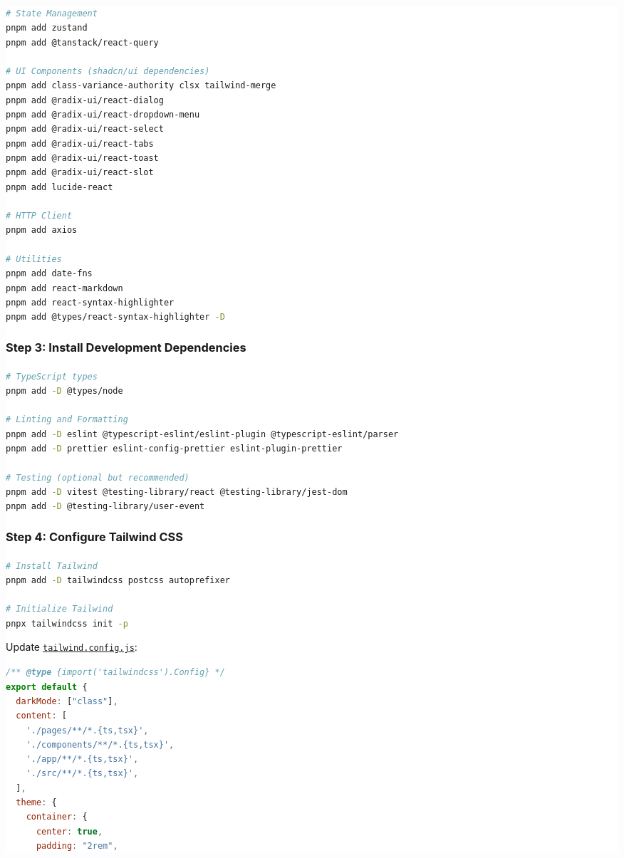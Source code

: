 ```bash
# State Management
pnpm add zustand
pnpm add @tanstack/react-query

# UI Components (shadcn/ui dependencies)
pnpm add class-variance-authority clsx tailwind-merge
pnpm add @radix-ui/react-dialog
pnpm add @radix-ui/react-dropdown-menu
pnpm add @radix-ui/react-select
pnpm add @radix-ui/react-tabs
pnpm add @radix-ui/react-toast
pnpm add @radix-ui/react-slot
pnpm add lucide-react

# HTTP Client
pnpm add axios

# Utilities
pnpm add date-fns
pnpm add react-markdown
pnpm add react-syntax-highlighter
pnpm add @types/react-syntax-highlighter -D
```

### Step 3: Install Development Dependencies

```bash
# TypeScript types
pnpm add -D @types/node

# Linting and Formatting
pnpm add -D eslint @typescript-eslint/eslint-plugin @typescript-eslint/parser
pnpm add -D prettier eslint-config-prettier eslint-plugin-prettier

# Testing (optional but recommended)
pnpm add -D vitest @testing-library/react @testing-library/jest-dom
pnpm add -D @testing-library/user-event
```

### Step 4: Configure Tailwind CSS

```bash
# Install Tailwind
pnpm add -D tailwindcss postcss autoprefixer

# Initialize Tailwind
pnpx tailwindcss init -p
```

Update [`tailwind.config.js`](tailwind.config.js):

```javascript
/** @type {import('tailwindcss').Config} */
export default {
  darkMode: ["class"],
  content: [
    './pages/**/*.{ts,tsx}',
    './components/**/*.{ts,tsx}',
    './app/**/*.{ts,tsx}',
    './src/**/*.{ts,tsx}',
  ],
  theme: {
    container: {
      center: true,
      padding: "2rem",
```